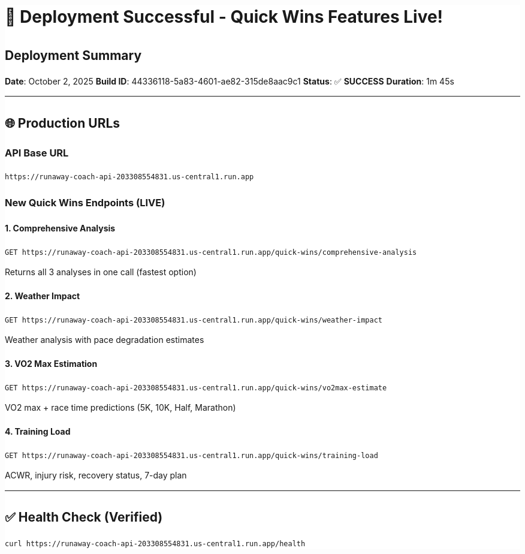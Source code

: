 # 🚀 Deployment Successful - Quick Wins Features Live!

## Deployment Summary

**Date**: October 2, 2025
**Build ID**: 44336118-5a83-4601-ae82-315de8aac9c1
**Status**: ✅ **SUCCESS**
**Duration**: 1m 45s

---

## 🌐 Production URLs

### API Base URL
```
https://runaway-coach-api-203308554831.us-central1.run.app
```

### New Quick Wins Endpoints (LIVE)

#### 1. Comprehensive Analysis
```
GET https://runaway-coach-api-203308554831.us-central1.run.app/quick-wins/comprehensive-analysis
```
Returns all 3 analyses in one call (fastest option)

#### 2. Weather Impact
```
GET https://runaway-coach-api-203308554831.us-central1.run.app/quick-wins/weather-impact
```
Weather analysis with pace degradation estimates

#### 3. VO2 Max Estimation
```
GET https://runaway-coach-api-203308554831.us-central1.run.app/quick-wins/vo2max-estimate
```
VO2 max + race time predictions (5K, 10K, Half, Marathon)

#### 4. Training Load
```
GET https://runaway-coach-api-203308554831.us-central1.run.app/quick-wins/training-load
```
ACWR, injury risk, recovery status, 7-day plan

---

## ✅ Health Check (Verified)

```bash
curl https://runaway-coach-api-203308554831.us-central1.run.app/health
```
